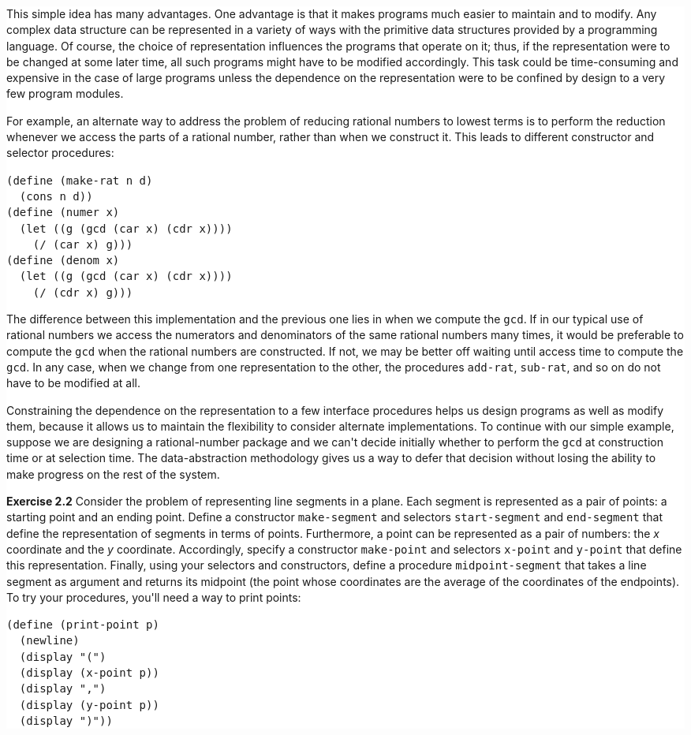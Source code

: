 This simple idea has many advantages. One advantage is that it makes programs much easier to maintain and to modify. Any complex data structure can be represented in a variety of ways with the primitive data structures provided by a programming language. Of course, the choice of representation influences the programs that operate on it; thus, if the representation were to be changed at some later time, all such programs might have to be modified accordingly. This task could be time-consuming and expensive in the case of large programs unless the dependence on the representation were to be confined by design to a very few program modules.


<a name="index_term_1386"></a><a name="index_term_1388"></a>For example, an alternate way to address the problem of reducing rational numbers to lowest terms is to perform the reduction whenever we access the parts of a rational number, rather than when we construct it. This leads to different constructor and selector procedures:


<tt><a name="index_term_1390"></a>(define&nbsp;(make-rat&nbsp;n&nbsp;d)<br>
&nbsp;&nbsp;(cons&nbsp;n&nbsp;d))<br>
<a name="index_term_1392"></a>(define&nbsp;(numer&nbsp;x)<br>
&nbsp;&nbsp;(let&nbsp;((g&nbsp;(gcd&nbsp;(car&nbsp;x)&nbsp;(cdr&nbsp;x))))<br>
&nbsp;&nbsp;&nbsp;&nbsp;(/&nbsp;(car&nbsp;x)&nbsp;g)))<br>
<a name="index_term_1394"></a>(define&nbsp;(denom&nbsp;x)<br>
&nbsp;&nbsp;(let&nbsp;((g&nbsp;(gcd&nbsp;(car&nbsp;x)&nbsp;(cdr&nbsp;x))))<br>
&nbsp;&nbsp;&nbsp;&nbsp;(/&nbsp;(cdr&nbsp;x)&nbsp;g)))<br></tt>


The difference between this implementation and the previous one lies in when we compute the <tt>gcd</tt>. If in our typical use of rational numbers we access the numerators and denominators of the same rational numbers many times, it would be preferable to compute the <tt>gcd</tt> when the rational numbers are constructed. If not, we may be better off waiting until access time to compute the <tt>gcd</tt>. In any case, when we change from one representation to the other, the procedures <tt>add-rat</tt>, <tt>sub-rat</tt>, and so on do not have to be modified at all.


Constraining the dependence on the representation to a few interface procedures helps us design programs as well as modify them, because it allows us to maintain the flexibility to consider alternate implementations. To continue with our simple example, suppose we are designing a rational-number package and we can't decide initially whether to perform the <tt>gcd</tt> at construction time or at selection time. The data-abstraction methodology gives us a way to defer that decision without losing the ability to make progress on the rest of the system.


<a name="exercise_2_2">**Exercise 2.2**</a> Consider the problem of representing <a name="index_term_1396"></a>line segments in a plane. Each segment is represented as a pair of points: a starting point and an ending point. Define a constructor <a name="index_term_1398"></a><tt>make-segment</tt> and selectors <a name="index_term_1400"></a><tt>start-segment</tt> and <a name="index_term_1402"></a><tt>end-segment</tt> that define the representation of segments in terms of points. Furthermore, a point <a name="index_term_1404"></a>can be represented as a pair of numbers: the *x* coordinate and the *y* coordinate. Accordingly, specify a constructor <a name="index_term_1406"></a><tt>make-point</tt> and selectors <tt>x-point</tt> and <tt>y-point</tt> that define this representation. Finally, using your selectors and constructors, define a procedure <a name="index_term_1408"></a><tt>midpoint-segment</tt> that takes a line segment as argument and returns its midpoint (the point whose coordinates are the average of the coordinates of the endpoints). To try your procedures, you'll need a way to print points:


<tt><a name="index_term_1410"></a>(define&nbsp;(print-point&nbsp;p)<br>
&nbsp;&nbsp;(newline)<br>
&nbsp;&nbsp;(display&nbsp;&quot;(&quot;)<br>
&nbsp;&nbsp;(display&nbsp;(x-point&nbsp;p))<br>
&nbsp;&nbsp;(display&nbsp;&quot;,&quot;)<br>
&nbsp;&nbsp;(display&nbsp;(y-point&nbsp;p))<br>
&nbsp;&nbsp;(display&nbsp;&quot;)&quot;))<br></tt>
